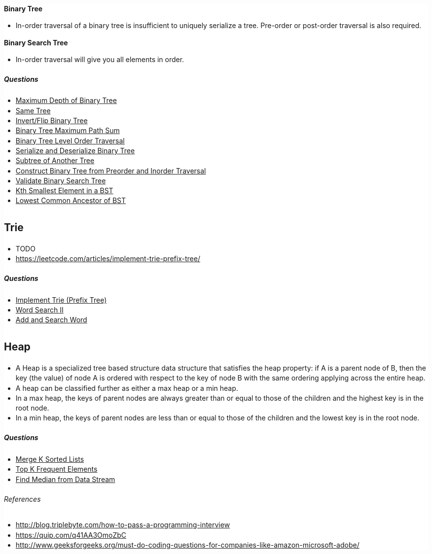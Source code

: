 **Binary Tree**

- In-order traversal of a binary tree is insufficient to uniquely serialize a tree. Pre-order or post-order traversal is also required.

**Binary Search Tree**

- In-order traversal will give you all elements in order.

##### Questions

- [Maximum Depth of Binary Tree](https://leetcode.com/problems/maximum-depth-of-binary-tree/)
- [Same Tree](https://leetcode.com/problems/same-tree/)
- [Invert/Flip Binary Tree](https://leetcode.com/problems/invert-binary-tree/)
- [Binary Tree Maximum Path Sum](https://leetcode.com/problems/binary-tree-maximum-path-sum/)
- [Binary Tree Level Order Traversal](https://leetcode.com/problems/binary-tree-level-order-traversal/)
- [Serialize and Deserialize Binary Tree](https://leetcode.com/problems/serialize-and-deserialize-binary-tree/)
- [Subtree of Another Tree](https://leetcode.com/problems/subtree-of-another-tree/)
- [Construct Binary Tree from Preorder and Inorder Traversal](https://leetcode.com/problems/construct-binary-tree-from-preorder-and-inorder-traversal/)
- [Validate Binary Search Tree](https://leetcode.com/problems/validate-binary-search-tree/)
- [Kth Smallest Element in a BST](https://leetcode.com/problems/kth-smallest-element-in-a-bst/)
- [Lowest Common Ancestor of BST](https://leetcode.com/problems/lowest-common-ancestor-of-a-binary-search-tree/)

## Trie

- TODO
- https://leetcode.com/articles/implement-trie-prefix-tree/

##### Questions

- [Implement Trie (Prefix Tree)](https://leetcode.com/problems/implement-trie-prefix-tree)
- [Word Search II](https://leetcode.com/problems/word-search-ii/)
- [Add and Search Word](https://leetcode.com/problems/add-and-search-word-data-structure-design)

## Heap

- A Heap is a specialized tree based structure data structure that satisfies the heap property: if A is a parent node of B, then the key (the value) of node A is ordered with respect to the key of node B with the same ordering applying across the entire heap.
- A heap can be classified further as either a max heap or a min heap.
- In a max heap, the keys of parent nodes are always greater than or equal to those of the children and the highest key is in the root node.
- In a min heap, the keys of parent nodes are less than or equal to those of the children and the lowest key is in the root node.

##### Questions

- [Merge K Sorted Lists](https://leetcode.com/problems/merge-k-sorted-lists/)
- [Top K Frequent Elements](https://leetcode.com/problems/top-k-frequent-elements/)
- [Find Median from Data Stream](https://leetcode.com/problems/find-median-from-data-stream/)

###### References

- http://blog.triplebyte.com/how-to-pass-a-programming-interview
- https://quip.com/q41AA3OmoZbC
- http://www.geeksforgeeks.org/must-do-coding-questions-for-companies-like-amazon-microsoft-adobe/
